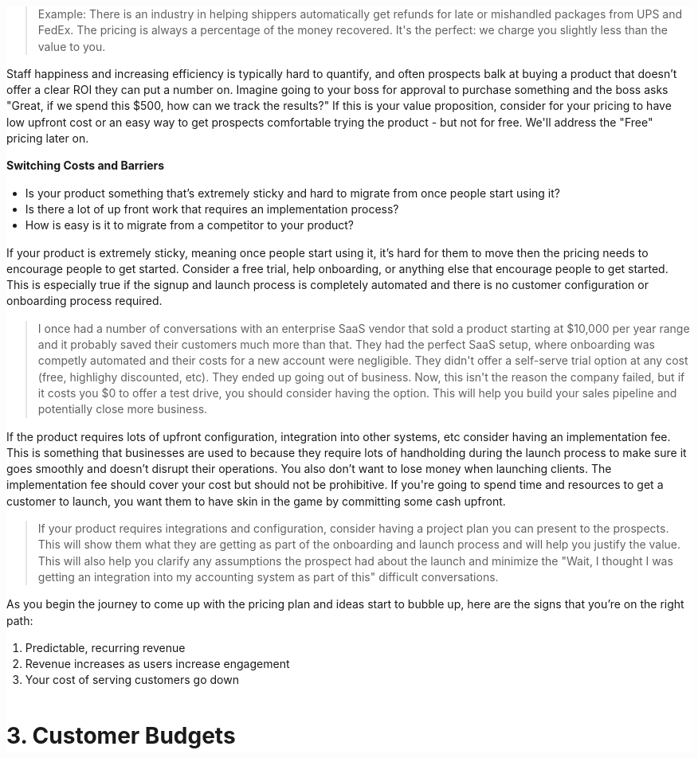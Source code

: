 > Example: There is an industry in helping shippers automatically get refunds for late or mishandled packages from UPS and FedEx. The pricing is always a percentage of the money recovered. It's the perfect: we charge you slightly less than the value to you.

Staff happiness and increasing efficiency is typically hard to quantify, and often prospects balk at buying a product that doesn’t offer a clear ROI they can put a number on. Imagine going to your boss for approval to purchase something and the boss asks "Great, if we spend this $500, how can we track the results?"  If this is your value proposition, consider for your pricing to have low upfront cost or an easy way to get prospects comfortable trying the product - but not for free. We'll address the "Free" pricing later on. 

**Switching Costs and Barriers**

- Is your product something that’s extremely sticky and hard to migrate from once people start using it? 
- Is there a lot of up front work that requires an implementation process? 
- How is easy is it to migrate from a competitor to your product?

If your product is extremely sticky, meaning once people start using it, it’s hard for them to move then the pricing needs to encourage people to get started. Consider a free trial, help onboarding, or anything else that encourage people to get started. This is especially true if the signup and launch process is completely automated and there is no customer configuration or onboarding process required.  

> I once had a number of conversations with an enterprise SaaS vendor that sold a product starting at $10,000 per year range and it probably saved their customers much more than that. They had the perfect SaaS setup, where onboarding was competly automated and their costs for a new account were negligible. They didn't offer a self-serve trial option at any cost (free, highlighy discounted, etc). They ended up going out of business. Now, this isn't the reason the company failed, but if it costs you $0 to offer a test drive, you should consider having the option. This will help you build your sales pipeline and potentially close more business.


If the product requires lots of upfront configuration, integration into other systems, etc consider having an implementation fee. This is something that businesses are used to because they require lots of handholding during the launch process to make sure it goes smoothly and doesn’t disrupt their operations. You also don’t want to lose money when launching clients. The implementation fee should cover your cost but should not be prohibitive. If you're going to spend time and resources to get a customer to launch, you want them to have skin in the game by committing some cash upfront. 

> If your product requires integrations and configuration, consider having a project plan you can present to the prospects. This will show them what they are getting as part of the onboarding and launch process and will help you justify the value. This will also help you clarify any assumptions the prospect had about the launch and minimize the "Wait, I thought I was getting an integration into my accounting system as part of this" difficult conversations.

As you begin the journey to come up with the pricing plan and ideas start to bubble up, here are the signs that you’re on the right path:

1. Predictable, recurring revenue
2. Revenue increases as users increase engagement  
3. Your cost of serving customers go down

# 3. Customer Budgets
